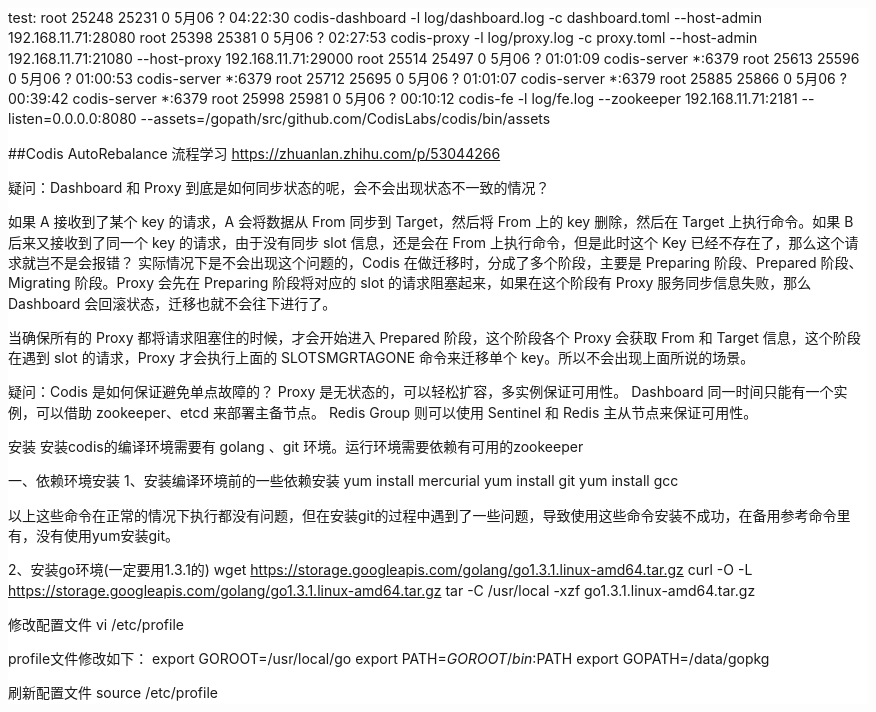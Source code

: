 test:
root      25248  25231  0 5月06 ?       04:22:30 codis-dashboard -l log/dashboard.log -c dashboard.toml --host-admin 192.168.11.71:28080
root      25398  25381  0 5月06 ?       02:27:53 codis-proxy -l log/proxy.log -c proxy.toml --host-admin 192.168.11.71:21080 --host-proxy 192.168.11.71:29000
root      25514  25497  0 5月06 ?       01:01:09 codis-server *:6379
root      25613  25596  0 5月06 ?       01:00:53 codis-server *:6379
root      25712  25695  0 5月06 ?       01:01:07 codis-server *:6379
root      25885  25866  0 5月06 ?       00:39:42 codis-server *:6379
root      25998  25981  0 5月06 ?       00:10:12 codis-fe -l log/fe.log --zookeeper 192.168.11.71:2181 --listen=0.0.0.0:8080 --assets=/gopath/src/github.com/CodisLabs/codis/bin/assets

##Codis AutoRebalance 流程学习
https://zhuanlan.zhihu.com/p/53044266

疑问：Dashboard 和 Proxy 到底是如何同步状态的呢，会不会出现状态不一致的情况？

如果 A 接收到了某个 key 的请求，A 会将数据从 From 同步到 Target，然后将 From 上的 key 删除，然后在 Target 上执行命令。如果 B 后来又接收到了同一个 key 的请求，由于没有同步 slot 信息，还是会在 From 上执行命令，但是此时这个 Key 已经不存在了，那么这个请求就岂不是会报错？
实际情况下是不会出现这个问题的，Codis 在做迁移时，分成了多个阶段，主要是 Preparing 阶段、Prepared 阶段、Migrating 阶段。Proxy 会先在 Preparing 阶段将对应的 slot 的请求阻塞起来，如果在这个阶段有 Proxy 服务同步信息失败，那么 Dashboard 会回滚状态，迁移也就不会往下进行了。

当确保所有的 Proxy 都将请求阻塞住的时候，才会开始进入 Prepared 阶段，这个阶段各个 Proxy 会获取 From 和 Target 信息，这个阶段在遇到 slot 的请求，Proxy 才会执行上面的 SLOTSMGRTAGONE 命令来迁移单个 key。所以不会出现上面所说的场景。

疑问：Codis 是如何保证避免单点故障的？
Proxy 是无状态的，可以轻松扩容，多实例保证可用性。
Dashboard 同一时间只能有一个实例，可以借助 zookeeper、etcd 来部署主备节点。
Redis Group 则可以使用 Sentinel 和 Redis 主从节点来保证可用性。

安装
安装codis的编译环境需要有 golang 、git 环境。运行环境需要依赖有可用的zookeeper
 
一、依赖环境安装
1、安装编译环境前的一些依赖安装
yum install mercurial
yum install git
yum install gcc
 
以上这些命令在正常的情况下执行都没有问题，但在安装git的过程中遇到了一些问题，导致使用这些命令安装不成功，在备用参考命令里有，没有使用yum安装git。
 
2、安装go环境(一定要用1.3.1的)
wget https://storage.googleapis.com/golang/go1.3.1.linux-amd64.tar.gz
curl -O -L https://storage.googleapis.com/golang/go1.3.1.linux-amd64.tar.gz
tar -C /usr/local -xzf go1.3.1.linux-amd64.tar.gz
 
修改配置文件
vi /etc/profile
 
profile文件修改如下：
export GOROOT=/usr/local/go
export PATH=$GOROOT/bin:$PATH
export GOPATH=/data/gopkg
 
刷新配置文件
source /etc/profile
 